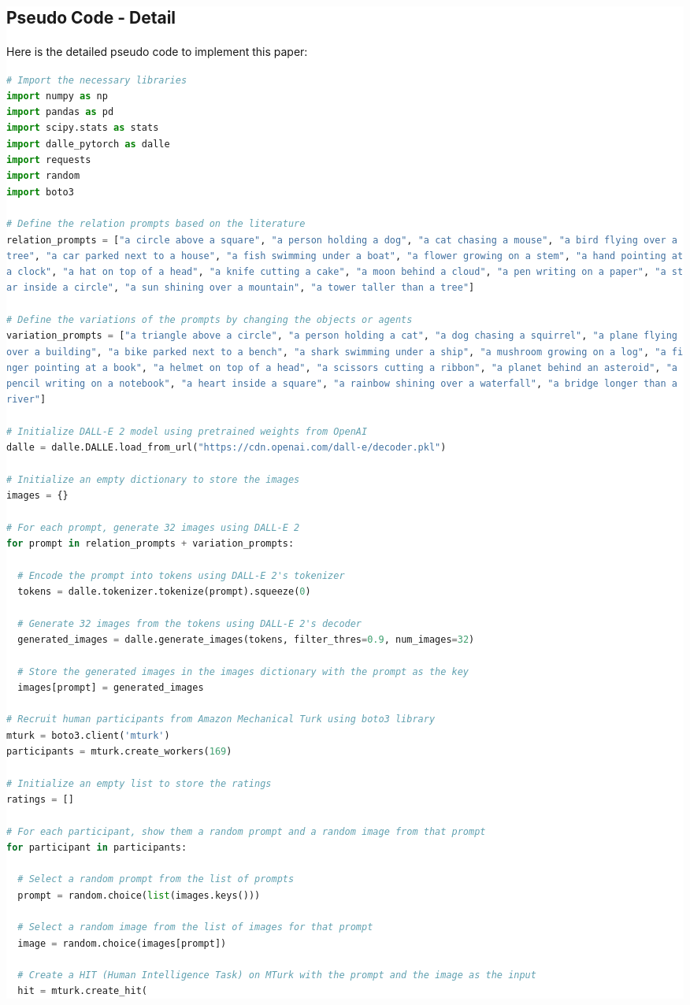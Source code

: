## Pseudo Code - Detail

Here is the detailed pseudo code to implement this paper:

```python
# Import the necessary libraries
import numpy as np
import pandas as pd
import scipy.stats as stats
import dalle_pytorch as dalle
import requests
import random
import boto3

# Define the relation prompts based on the literature
relation_prompts = ["a circle above a square", "a person holding a dog", "a cat chasing a mouse", "a bird flying over a tree", "a car parked next to a house", "a fish swimming under a boat", "a flower growing on a stem", "a hand pointing at a clock", "a hat on top of a head", "a knife cutting a cake", "a moon behind a cloud", "a pen writing on a paper", "a star inside a circle", "a sun shining over a mountain", "a tower taller than a tree"]

# Define the variations of the prompts by changing the objects or agents
variation_prompts = ["a triangle above a circle", "a person holding a cat", "a dog chasing a squirrel", "a plane flying over a building", "a bike parked next to a bench", "a shark swimming under a ship", "a mushroom growing on a log", "a finger pointing at a book", "a helmet on top of a head", "a scissors cutting a ribbon", "a planet behind an asteroid", "a pencil writing on a notebook", "a heart inside a square", "a rainbow shining over a waterfall", "a bridge longer than a river"]

# Initialize DALL-E 2 model using pretrained weights from OpenAI
dalle = dalle.DALLE.load_from_url("https://cdn.openai.com/dall-e/decoder.pkl")

# Initialize an empty dictionary to store the images
images = {}

# For each prompt, generate 32 images using DALL-E 2
for prompt in relation_prompts + variation_prompts:
  
  # Encode the prompt into tokens using DALL-E 2's tokenizer
  tokens = dalle.tokenizer.tokenize(prompt).squeeze(0)
  
  # Generate 32 images from the tokens using DALL-E 2's decoder
  generated_images = dalle.generate_images(tokens, filter_thres=0.9, num_images=32)
  
  # Store the generated images in the images dictionary with the prompt as the key
  images[prompt] = generated_images

# Recruit human participants from Amazon Mechanical Turk using boto3 library
mturk = boto3.client('mturk')
participants = mturk.create_workers(169)

# Initialize an empty list to store the ratings
ratings = []

# For each participant, show them a random prompt and a random image from that prompt
for participant in participants:
  
  # Select a random prompt from the list of prompts
  prompt = random.choice(list(images.keys()))
  
  # Select a random image from the list of images for that prompt
  image = random.choice(images[prompt])
  
  # Create a HIT (Human Intelligence Task) on MTurk with the prompt and the image as the input
  hit = mturk.create_hit(
```

[1]: https://arxiv.org/abs/2208.00005v1 "Testing Relational Understanding in Text-Guided Image Generation"
[2]: https://arxiv.org/pdf/2208.00005.pdf "Testing Relational Understanding in Text-Guided Image Generation"
[3]: https://arxiv-export2.library.cornell.edu/abs/2208.00005 "[2208.00005] Testing Relational Understanding in Text-Guided Image ..."
[1]: https://arxiv.org/abs/2208.00005v1 "Testing Relational Understanding in Text-Guided Image Generation"
[2]: https://arxiv.org/pdf/2208.00005.pdf "Testing Relational Understanding in Text-Guided Image Generation"
[3]: http://export.arxiv.org/abs/2210.00005v1 "[2210.00005v1] Cadabra and Python algorithms in General Relativity and ..."
[1]: https://arxiv.org/abs/2208.00005v1 "Testing Relational Understanding in Text-Guided Image Generation"
[2]: https://arxiv.org/pdf/2208.00005.pdf "Testing Relational Understanding in Text-Guided Image Generation"
[3]: http://export.arxiv.org/abs/2210.00005v1 "[2210.00005v1] Cadabra and Python algorithms in General Relativity and ..."